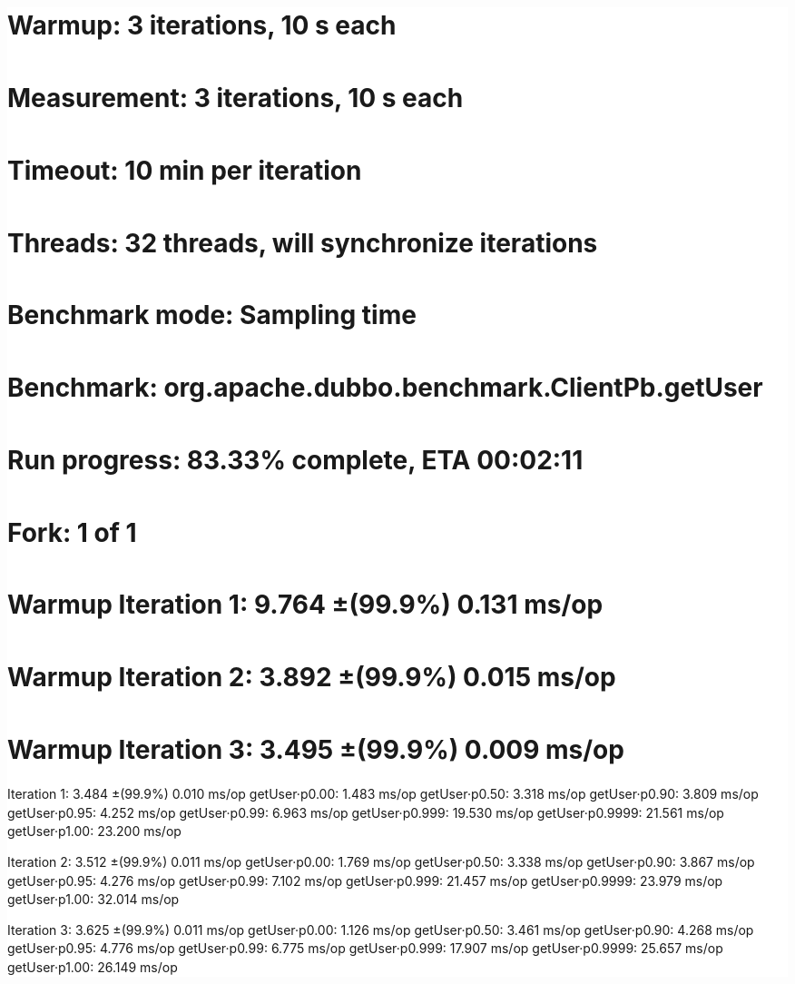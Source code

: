 # Warmup: 3 iterations, 10 s each
# Measurement: 3 iterations, 10 s each
# Timeout: 10 min per iteration
# Threads: 32 threads, will synchronize iterations
# Benchmark mode: Sampling time
# Benchmark: org.apache.dubbo.benchmark.ClientPb.getUser

# Run progress: 83.33% complete, ETA 00:02:11
# Fork: 1 of 1
# Warmup Iteration   1: 9.764 ±(99.9%) 0.131 ms/op
# Warmup Iteration   2: 3.892 ±(99.9%) 0.015 ms/op
# Warmup Iteration   3: 3.495 ±(99.9%) 0.009 ms/op
Iteration   1: 3.484 ±(99.9%) 0.010 ms/op
                 getUser·p0.00:   1.483 ms/op
                 getUser·p0.50:   3.318 ms/op
                 getUser·p0.90:   3.809 ms/op
                 getUser·p0.95:   4.252 ms/op
                 getUser·p0.99:   6.963 ms/op
                 getUser·p0.999:  19.530 ms/op
                 getUser·p0.9999: 21.561 ms/op
                 getUser·p1.00:   23.200 ms/op

Iteration   2: 3.512 ±(99.9%) 0.011 ms/op
                 getUser·p0.00:   1.769 ms/op
                 getUser·p0.50:   3.338 ms/op
                 getUser·p0.90:   3.867 ms/op
                 getUser·p0.95:   4.276 ms/op
                 getUser·p0.99:   7.102 ms/op
                 getUser·p0.999:  21.457 ms/op
                 getUser·p0.9999: 23.979 ms/op
                 getUser·p1.00:   32.014 ms/op

Iteration   3: 3.625 ±(99.9%) 0.011 ms/op
                 getUser·p0.00:   1.126 ms/op
                 getUser·p0.50:   3.461 ms/op
                 getUser·p0.90:   4.268 ms/op
                 getUser·p0.95:   4.776 ms/op
                 getUser·p0.99:   6.775 ms/op
                 getUser·p0.999:  17.907 ms/op
                 getUser·p0.9999: 25.657 ms/op
                 getUser·p1.00:   26.149 ms/op
